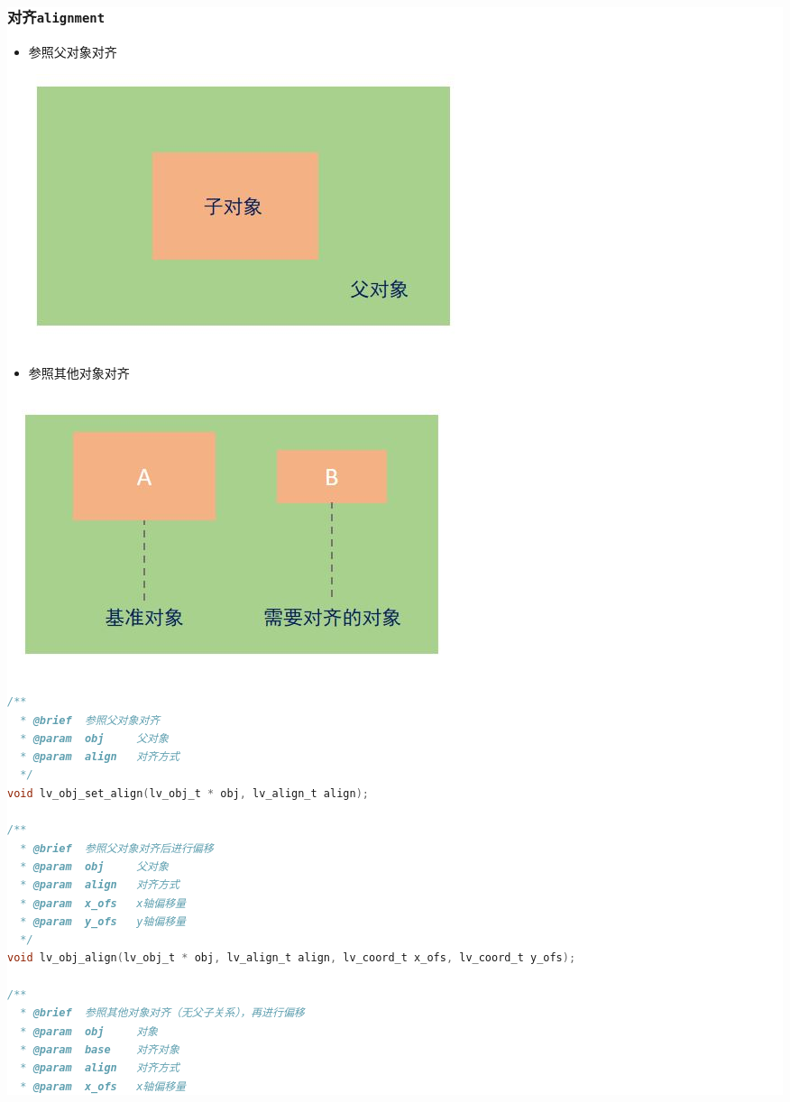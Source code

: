 ### 对齐`alignment`

- 参照父对象对齐

![NULL](picture_8.jpg)

- 参照其他对象对齐

![NULL](picture_9.jpg)

```c
/**
  * @brief	参照父对象对齐
  * @param	obj		父对象
  * @param	align	对齐方式
  */
void lv_obj_set_align(lv_obj_t * obj, lv_align_t align);

/**
  * @brief	参照父对象对齐后进行偏移
  * @param	obj		父对象
  * @param	align	对齐方式
  * @param	x_ofs	x轴偏移量
  * @param  y_ofs	y轴偏移量
  */
void lv_obj_align(lv_obj_t * obj, lv_align_t align, lv_coord_t x_ofs, lv_coord_t y_ofs);

/**
  * @brief 	参照其他对象对齐（无父子关系），再进行偏移
  * @param	obj		对象
  * @param  base	对齐对象
  * @param	align	对齐方式
  * @param	x_ofs	x轴偏移量
```